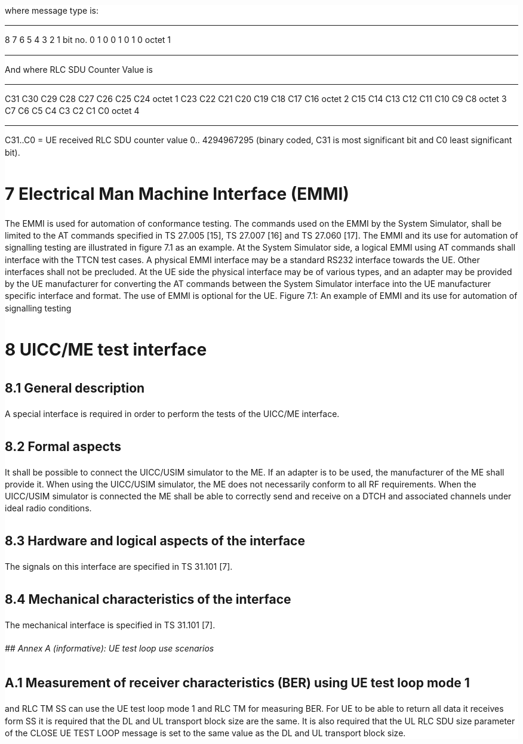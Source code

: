 where message type is:
* * *
8 7 6 5 4 3 2 1 bit no. 0 1 0 0 1 0 1 0 octet 1
* * *
And where
RLC SDU Counter Value is
* * *
C31 C30 C29 C28 C27 C26 C25 C24 octet 1 C23 C22 C21 C20 C19 C18 C17 C16 octet
2 C15 C14 C13 C12 C11 C10 C9 C8 octet 3 C7 C6 C5 C4 C3 C2 C1 C0 octet 4
* * *
C31..C0 = UE received RLC SDU counter value 0.. 4294967295 (binary coded, C31
is most significant bit and C0 least significant bit).
# 7 Electrical Man Machine Interface (EMMI)
The EMMI is used for automation of conformance testing. The commands used on
the EMMI by the System Simulator, shall be limited to the AT commands
specified in TS 27.005 [15], TS 27.007 [16] and TS 27.060 [17]. The EMMI and
its use for automation of signalling testing are illustrated in figure 7.1 as
an example.
At the System Simulator side, a logical EMMI using AT commands shall interface
with the TTCN test cases. A physical EMMI interface may be a standard RS232
interface towards the UE. Other interfaces shall not be precluded.
At the UE side the physical interface may be of various types, and an adapter
may be provided by the UE manufacturer for converting the AT commands between
the System Simulator interface into the UE manufacturer specific interface and
format.
The use of EMMI is optional for the UE.
Figure 7.1: An example of EMMI and its use for automation of signalling
testing
# 8 UICC/ME test interface
## 8.1 General description
A special interface is required in order to perform the tests of the UICC/ME
interface.
## 8.2 Formal aspects
It shall be possible to connect the UICC/USIM simulator to the ME. If an
adapter is to be used, the manufacturer of the ME shall provide it.
When using the UICC/USIM simulator, the ME does not necessarily conform to all
RF requirements.
When the UICC/USIM simulator is connected the ME shall be able to correctly
send and receive on a DTCH and associated channels under ideal radio
conditions.
## 8.3 Hardware and logical aspects of the interface
The signals on this interface are specified in TS 31.101 [7].
## 8.4 Mechanical characteristics of the interface
The mechanical interface is specified in TS 31.101 [7].
###### ## Annex A (informative): UE test loop use scenarios
## A.1 Measurement of receiver characteristics (BER) using UE test loop mode 1
and RLC TM
SS can use the UE test loop mode 1 and RLC TM for measuring BER. For UE to be
able to return all data it receives form SS it is required that the DL and UL
transport block size are the same. It is also required that the UL RLC SDU
size parameter of the CLOSE UE TEST LOOP message is set to the same value as
the DL and UL transport block size.